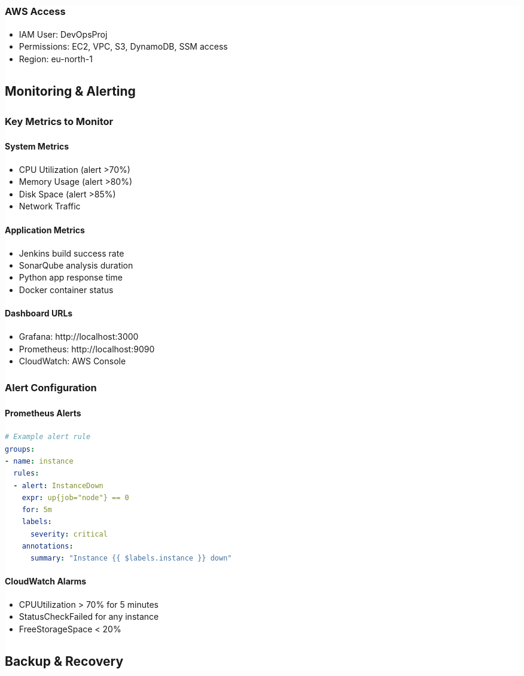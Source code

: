 ### AWS Access
- IAM User: DevOpsProj
- Permissions: EC2, VPC, S3, DynamoDB, SSM access
- Region: eu-north-1

## Monitoring & Alerting

### Key Metrics to Monitor

#### System Metrics
- CPU Utilization (alert >70%)
- Memory Usage (alert >80%)
- Disk Space (alert >85%)
- Network Traffic

#### Application Metrics
- Jenkins build success rate
- SonarQube analysis duration
- Python app response time
- Docker container status

#### Dashboard URLs
- Grafana: http://localhost:3000
- Prometheus: http://localhost:9090
- CloudWatch: AWS Console

### Alert Configuration

#### Prometheus Alerts
```yaml
# Example alert rule
groups:
- name: instance
  rules:
  - alert: InstanceDown
    expr: up{job="node"} == 0
    for: 5m
    labels:
      severity: critical
    annotations:
      summary: "Instance {{ $labels.instance }} down"
```

#### CloudWatch Alarms
- CPUUtilization > 70% for 5 minutes
- StatusCheckFailed for any instance
- FreeStorageSpace < 20%

## Backup & Recovery
